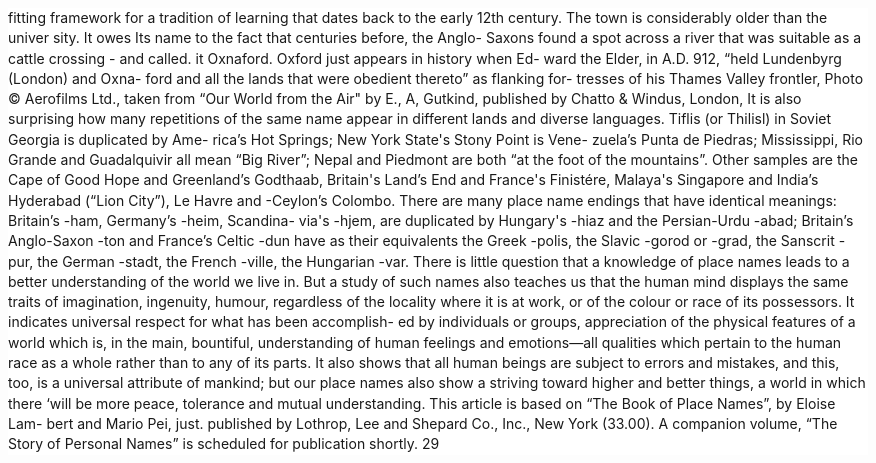 fitting framework for a tradition of 
learning that dates back to the 
early 12th century. The town is 
considerably older than the univer 
sity. It owes Its name to the fact 
that centuries before, the Anglo- 
Saxons found a spot across a river 
that was suitable as a cattle crossing - 
and called. it Oxnaford. Oxford 
just appears in history when Ed- 
ward the Elder, in A.D. 912, “held 
Lundenbyrg (London) and Oxna- 
ford and all the lands that were 
obedient thereto” as flanking for- 
tresses of his Thames Valley frontler, 
Photo © Aerofilms Ltd., taken from “Our 
World from the Air" by E., A, Gutkind, 
published by Chatto & Windus, London, 
It is also surprising how many repetitions of the same 
name appear in different lands and diverse languages. 
Tiflis (or Thilisl) in Soviet Georgia is duplicated by Ame- 
rica’s Hot Springs; New York State's Stony Point is Vene- 
zuela’s Punta de Piedras; Mississippi, Rio Grande and 
Guadalquivir all mean “Big River”; Nepal and Piedmont 
are both “at the foot of the mountains”. Other samples 
are the Cape of Good Hope and Greenland’s Godthaab, 
Britain's Land’s End and France's Finistére, Malaya's 
Singapore and India’s Hyderabad (“Lion City”), Le Havre 
and -Ceylon’s Colombo. 
There are many place name endings that have identical 
meanings: Britain’s -ham, Germany’s -heim, Scandina- 
via's -hjem, are duplicated by Hungary's -hiaz and the 
Persian-Urdu -abad; Britain’s Anglo-Saxon -ton and 
France’s Celtic -dun have as their equivalents the Greek 
-polis, the Slavic -gorod or -grad, the Sanscrit -pur, the 
German -stadt, the French -ville, the Hungarian -var. 
There is little question that a knowledge of place names 
leads to a better understanding of the world we live in. 
But a study of such names also teaches us that the 
human mind displays the same traits of imagination, 
ingenuity, humour, regardless of the locality where it is 
at work, or of the colour or race of its possessors. It 
indicates universal respect for what has been accomplish- 
ed by individuals or groups, appreciation of the physical 
features of a world which is, in the main, bountiful, 
understanding of human feelings and emotions—all 
qualities which pertain to the human race as a whole 
rather than to any of its parts. 
It also shows that all human beings are subject to 
errors and mistakes, and this, too, is a universal attribute 
of mankind; but our place names also show a striving 
toward higher and better things, a world in which there 
‘will be more peace, tolerance and mutual understanding. 
This article is based on “The Book of Place Names”, by Eloise Lam- 
bert and Mario Pei, just. published by Lothrop, Lee and Shepard Co., 
Inc., New York (33.00). A companion volume, “The Story of Personal 
Names” is scheduled for publication shortly. 
29
